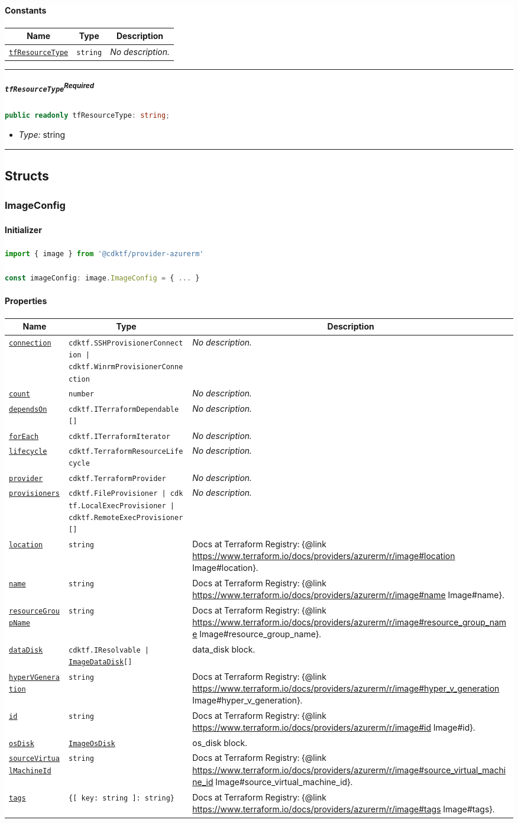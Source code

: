 
#### Constants <a name="Constants" id="Constants"></a>

| **Name** | **Type** | **Description** |
| --- | --- | --- |
| <code><a href="#@cdktf/provider-azurerm.image.Image.property.tfResourceType">tfResourceType</a></code> | <code>string</code> | *No description.* |

---

##### `tfResourceType`<sup>Required</sup> <a name="tfResourceType" id="@cdktf/provider-azurerm.image.Image.property.tfResourceType"></a>

```typescript
public readonly tfResourceType: string;
```

- *Type:* string

---

## Structs <a name="Structs" id="Structs"></a>

### ImageConfig <a name="ImageConfig" id="@cdktf/provider-azurerm.image.ImageConfig"></a>

#### Initializer <a name="Initializer" id="@cdktf/provider-azurerm.image.ImageConfig.Initializer"></a>

```typescript
import { image } from '@cdktf/provider-azurerm'

const imageConfig: image.ImageConfig = { ... }
```

#### Properties <a name="Properties" id="Properties"></a>

| **Name** | **Type** | **Description** |
| --- | --- | --- |
| <code><a href="#@cdktf/provider-azurerm.image.ImageConfig.property.connection">connection</a></code> | <code>cdktf.SSHProvisionerConnection \| cdktf.WinrmProvisionerConnection</code> | *No description.* |
| <code><a href="#@cdktf/provider-azurerm.image.ImageConfig.property.count">count</a></code> | <code>number</code> | *No description.* |
| <code><a href="#@cdktf/provider-azurerm.image.ImageConfig.property.dependsOn">dependsOn</a></code> | <code>cdktf.ITerraformDependable[]</code> | *No description.* |
| <code><a href="#@cdktf/provider-azurerm.image.ImageConfig.property.forEach">forEach</a></code> | <code>cdktf.ITerraformIterator</code> | *No description.* |
| <code><a href="#@cdktf/provider-azurerm.image.ImageConfig.property.lifecycle">lifecycle</a></code> | <code>cdktf.TerraformResourceLifecycle</code> | *No description.* |
| <code><a href="#@cdktf/provider-azurerm.image.ImageConfig.property.provider">provider</a></code> | <code>cdktf.TerraformProvider</code> | *No description.* |
| <code><a href="#@cdktf/provider-azurerm.image.ImageConfig.property.provisioners">provisioners</a></code> | <code>cdktf.FileProvisioner \| cdktf.LocalExecProvisioner \| cdktf.RemoteExecProvisioner[]</code> | *No description.* |
| <code><a href="#@cdktf/provider-azurerm.image.ImageConfig.property.location">location</a></code> | <code>string</code> | Docs at Terraform Registry: {@link https://www.terraform.io/docs/providers/azurerm/r/image#location Image#location}. |
| <code><a href="#@cdktf/provider-azurerm.image.ImageConfig.property.name">name</a></code> | <code>string</code> | Docs at Terraform Registry: {@link https://www.terraform.io/docs/providers/azurerm/r/image#name Image#name}. |
| <code><a href="#@cdktf/provider-azurerm.image.ImageConfig.property.resourceGroupName">resourceGroupName</a></code> | <code>string</code> | Docs at Terraform Registry: {@link https://www.terraform.io/docs/providers/azurerm/r/image#resource_group_name Image#resource_group_name}. |
| <code><a href="#@cdktf/provider-azurerm.image.ImageConfig.property.dataDisk">dataDisk</a></code> | <code>cdktf.IResolvable \| <a href="#@cdktf/provider-azurerm.image.ImageDataDisk">ImageDataDisk</a>[]</code> | data_disk block. |
| <code><a href="#@cdktf/provider-azurerm.image.ImageConfig.property.hyperVGeneration">hyperVGeneration</a></code> | <code>string</code> | Docs at Terraform Registry: {@link https://www.terraform.io/docs/providers/azurerm/r/image#hyper_v_generation Image#hyper_v_generation}. |
| <code><a href="#@cdktf/provider-azurerm.image.ImageConfig.property.id">id</a></code> | <code>string</code> | Docs at Terraform Registry: {@link https://www.terraform.io/docs/providers/azurerm/r/image#id Image#id}. |
| <code><a href="#@cdktf/provider-azurerm.image.ImageConfig.property.osDisk">osDisk</a></code> | <code><a href="#@cdktf/provider-azurerm.image.ImageOsDisk">ImageOsDisk</a></code> | os_disk block. |
| <code><a href="#@cdktf/provider-azurerm.image.ImageConfig.property.sourceVirtualMachineId">sourceVirtualMachineId</a></code> | <code>string</code> | Docs at Terraform Registry: {@link https://www.terraform.io/docs/providers/azurerm/r/image#source_virtual_machine_id Image#source_virtual_machine_id}. |
| <code><a href="#@cdktf/provider-azurerm.image.ImageConfig.property.tags">tags</a></code> | <code>{[ key: string ]: string}</code> | Docs at Terraform Registry: {@link https://www.terraform.io/docs/providers/azurerm/r/image#tags Image#tags}. |